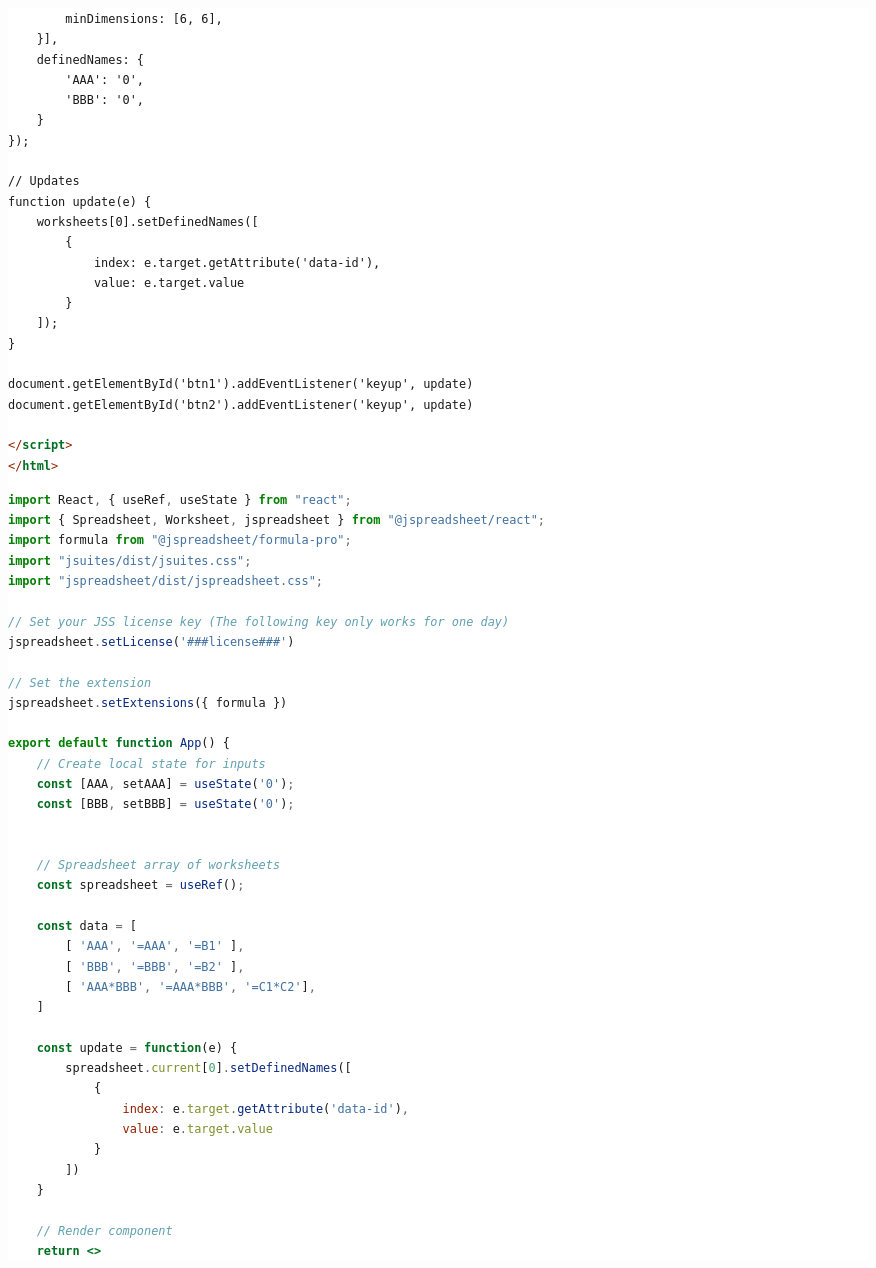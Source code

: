 ```html
        minDimensions: [6, 6],
    }],
    definedNames: {
        'AAA': '0',
        'BBB': '0',
    }
});

// Updates
function update(e) {
    worksheets[0].setDefinedNames([
        {
            index: e.target.getAttribute('data-id'),
            value: e.target.value
        }
    ]);
}

document.getElementById('btn1').addEventListener('keyup', update)
document.getElementById('btn2').addEventListener('keyup', update)

</script>
</html>
```
```jsx
import React, { useRef, useState } from "react";
import { Spreadsheet, Worksheet, jspreadsheet } from "@jspreadsheet/react";
import formula from "@jspreadsheet/formula-pro";
import "jsuites/dist/jsuites.css";
import "jspreadsheet/dist/jspreadsheet.css";

// Set your JSS license key (The following key only works for one day)
jspreadsheet.setLicense('###license###')

// Set the extension
jspreadsheet.setExtensions({ formula })

export default function App() {
    // Create local state for inputs
    const [AAA, setAAA] = useState('0');
    const [BBB, setBBB] = useState('0');


    // Spreadsheet array of worksheets
    const spreadsheet = useRef();

    const data = [
        [ 'AAA', '=AAA', '=B1' ],
        [ 'BBB', '=BBB', '=B2' ],
        [ 'AAA*BBB', '=AAA*BBB', '=C1*C2'],
    ]

    const update = function(e) {
        spreadsheet.current[0].setDefinedNames([
            {
                index: e.target.getAttribute('data-id'),
                value: e.target.value
            }
        ])
    }

    // Render component
    return <>
```